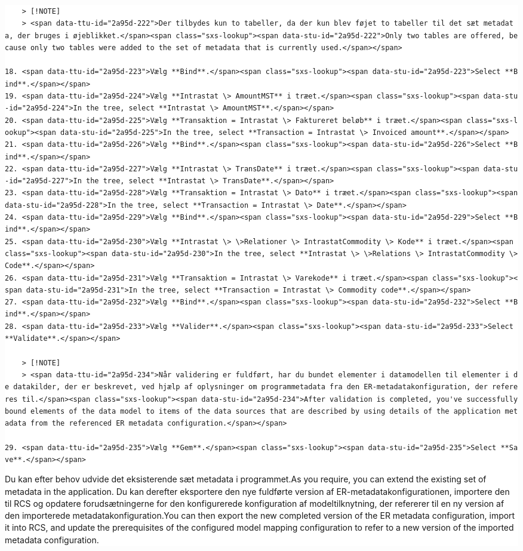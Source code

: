         > [!NOTE]
        > <span data-ttu-id="2a95d-222">Der tilbydes kun to tabeller, da der kun blev føjet to tabeller til det sæt metadata, der bruges i øjeblikket.</span><span class="sxs-lookup"><span data-stu-id="2a95d-222">Only two tables are offered, because only two tables were added to the set of metadata that is currently used.</span></span>

    18. <span data-ttu-id="2a95d-223">Vælg **Bind**.</span><span class="sxs-lookup"><span data-stu-id="2a95d-223">Select **Bind**.</span></span>
    19. <span data-ttu-id="2a95d-224">Vælg **Intrastat \> AmountMST** i træet.</span><span class="sxs-lookup"><span data-stu-id="2a95d-224">In the tree, select **Intrastat \> AmountMST**.</span></span>
    20. <span data-ttu-id="2a95d-225">Vælg **Transaktion = Intrastat \> Faktureret beløb** i træet.</span><span class="sxs-lookup"><span data-stu-id="2a95d-225">In the tree, select **Transaction = Intrastat \> Invoiced amount**.</span></span>
    21. <span data-ttu-id="2a95d-226">Vælg **Bind**.</span><span class="sxs-lookup"><span data-stu-id="2a95d-226">Select **Bind**.</span></span>
    22. <span data-ttu-id="2a95d-227">Vælg **Intrastat \> TransDate** i træet.</span><span class="sxs-lookup"><span data-stu-id="2a95d-227">In the tree, select **Intrastat \> TransDate**.</span></span>
    23. <span data-ttu-id="2a95d-228">Vælg **Transaktion = Intrastat \> Dato** i træet.</span><span class="sxs-lookup"><span data-stu-id="2a95d-228">In the tree, select **Transaction = Intrastat \> Date**.</span></span>
    24. <span data-ttu-id="2a95d-229">Vælg **Bind**.</span><span class="sxs-lookup"><span data-stu-id="2a95d-229">Select **Bind**.</span></span>
    25. <span data-ttu-id="2a95d-230">Vælg **Intrastat \> \>Relationer \> IntrastatCommodity \> Kode** i træet.</span><span class="sxs-lookup"><span data-stu-id="2a95d-230">In the tree, select **Intrastat \> \>Relations \> IntrastatCommodity \> Code**.</span></span>
    26. <span data-ttu-id="2a95d-231">Vælg **Transaktion = Intrastat \> Varekode** i træet.</span><span class="sxs-lookup"><span data-stu-id="2a95d-231">In the tree, select **Transaction = Intrastat \> Commodity code**.</span></span>
    27. <span data-ttu-id="2a95d-232">Vælg **Bind**.</span><span class="sxs-lookup"><span data-stu-id="2a95d-232">Select **Bind**.</span></span>
    28. <span data-ttu-id="2a95d-233">Vælg **Valider**.</span><span class="sxs-lookup"><span data-stu-id="2a95d-233">Select **Validate**.</span></span>

        > [!NOTE]
        > <span data-ttu-id="2a95d-234">Når validering er fuldført, har du bundet elementer i datamodellen til elementer i de datakilder, der er beskrevet, ved hjælp af oplysninger om programmetadata fra den ER-metadatakonfiguration, der refereres til.</span><span class="sxs-lookup"><span data-stu-id="2a95d-234">After validation is completed, you've successfully bound elements of the data model to items of the data sources that are described by using details of the application metadata from the referenced ER metadata configuration.</span></span>

    29. <span data-ttu-id="2a95d-235">Vælg **Gem**.</span><span class="sxs-lookup"><span data-stu-id="2a95d-235">Select **Save**.</span></span>

<span data-ttu-id="2a95d-236">Du kan efter behov udvide det eksisterende sæt metadata i programmet.</span><span class="sxs-lookup"><span data-stu-id="2a95d-236">As you require, you can extend the existing set of metadata in the application.</span></span> <span data-ttu-id="2a95d-237">Du kan derefter eksportere den nye fuldførte version af ER-metadatakonfigurationen, importere den til RCS og opdatere forudsætningerne for den konfigurerede konfiguration af modeltilknytning, der refererer til en ny version af den importerede metadatakonfiguration.</span><span class="sxs-lookup"><span data-stu-id="2a95d-237">You can then export the new completed version of the ER metadata configuration, import it into RCS, and update the prerequisites of the configured model mapping configuration to refer to a new version of the imported metadata configuration.</span></span>
